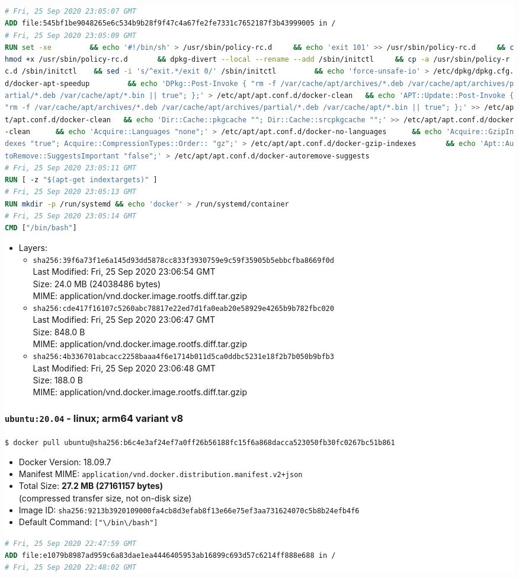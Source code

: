 ```dockerfile
# Fri, 25 Sep 2020 23:05:07 GMT
ADD file:545bf1be9048265e6c534b9b28f9f47c4a67fe2fe7331c7652187f3b43999005 in / 
# Fri, 25 Sep 2020 23:05:09 GMT
RUN set -xe 		&& echo '#!/bin/sh' > /usr/sbin/policy-rc.d 	&& echo 'exit 101' >> /usr/sbin/policy-rc.d 	&& chmod +x /usr/sbin/policy-rc.d 		&& dpkg-divert --local --rename --add /sbin/initctl 	&& cp -a /usr/sbin/policy-rc.d /sbin/initctl 	&& sed -i 's/^exit.*/exit 0/' /sbin/initctl 		&& echo 'force-unsafe-io' > /etc/dpkg/dpkg.cfg.d/docker-apt-speedup 		&& echo 'DPkg::Post-Invoke { "rm -f /var/cache/apt/archives/*.deb /var/cache/apt/archives/partial/*.deb /var/cache/apt/*.bin || true"; };' > /etc/apt/apt.conf.d/docker-clean 	&& echo 'APT::Update::Post-Invoke { "rm -f /var/cache/apt/archives/*.deb /var/cache/apt/archives/partial/*.deb /var/cache/apt/*.bin || true"; };' >> /etc/apt/apt.conf.d/docker-clean 	&& echo 'Dir::Cache::pkgcache ""; Dir::Cache::srcpkgcache "";' >> /etc/apt/apt.conf.d/docker-clean 		&& echo 'Acquire::Languages "none";' > /etc/apt/apt.conf.d/docker-no-languages 		&& echo 'Acquire::GzipIndexes "true"; Acquire::CompressionTypes::Order:: "gz";' > /etc/apt/apt.conf.d/docker-gzip-indexes 		&& echo 'Apt::AutoRemove::SuggestsImportant "false";' > /etc/apt/apt.conf.d/docker-autoremove-suggests
# Fri, 25 Sep 2020 23:05:11 GMT
RUN [ -z "$(apt-get indextargets)" ]
# Fri, 25 Sep 2020 23:05:13 GMT
RUN mkdir -p /run/systemd && echo 'docker' > /run/systemd/container
# Fri, 25 Sep 2020 23:05:14 GMT
CMD ["/bin/bash"]
```

-	Layers:
	-	`sha256:39f6a73f1e6a145d93dd5878cc833f3930759e9c59f35905b5ebbcfba8669f0d`  
		Last Modified: Fri, 25 Sep 2020 23:06:54 GMT  
		Size: 24.0 MB (24038486 bytes)  
		MIME: application/vnd.docker.image.rootfs.diff.tar.gzip
	-	`sha256:cde417f16107c5260abc78817e22ed7d1fa0eab20e58929e4265b9b782fbc020`  
		Last Modified: Fri, 25 Sep 2020 23:06:47 GMT  
		Size: 848.0 B  
		MIME: application/vnd.docker.image.rootfs.diff.tar.gzip
	-	`sha256:4b336701abcacc2258baaa4f6e1714b011d5ca0ddbc5231e18f2b7b050b9bfb3`  
		Last Modified: Fri, 25 Sep 2020 23:06:48 GMT  
		Size: 188.0 B  
		MIME: application/vnd.docker.image.rootfs.diff.tar.gzip

### `ubuntu:20.04` - linux; arm64 variant v8

```console
$ docker pull ubuntu@sha256:b6c4e3af24ef7a0ff26b56188fc15f6a868dacca523050fb30fc0267bc51b861
```

-	Docker Version: 18.09.7
-	Manifest MIME: `application/vnd.docker.distribution.manifest.v2+json`
-	Total Size: **27.2 MB (27161157 bytes)**  
	(compressed transfer size, not on-disk size)
-	Image ID: `sha256:9213b3920109000fa4cb8d3efab8f13e66e75ef3aa731624070c5b8b24efb4f6`
-	Default Command: `["\/bin\/bash"]`

```dockerfile
# Fri, 25 Sep 2020 22:47:59 GMT
ADD file:e1079b8987ad959c6a83dae1ea4446405953ab16899c693d57c6214ff888e688 in / 
# Fri, 25 Sep 2020 22:48:02 GMT
```